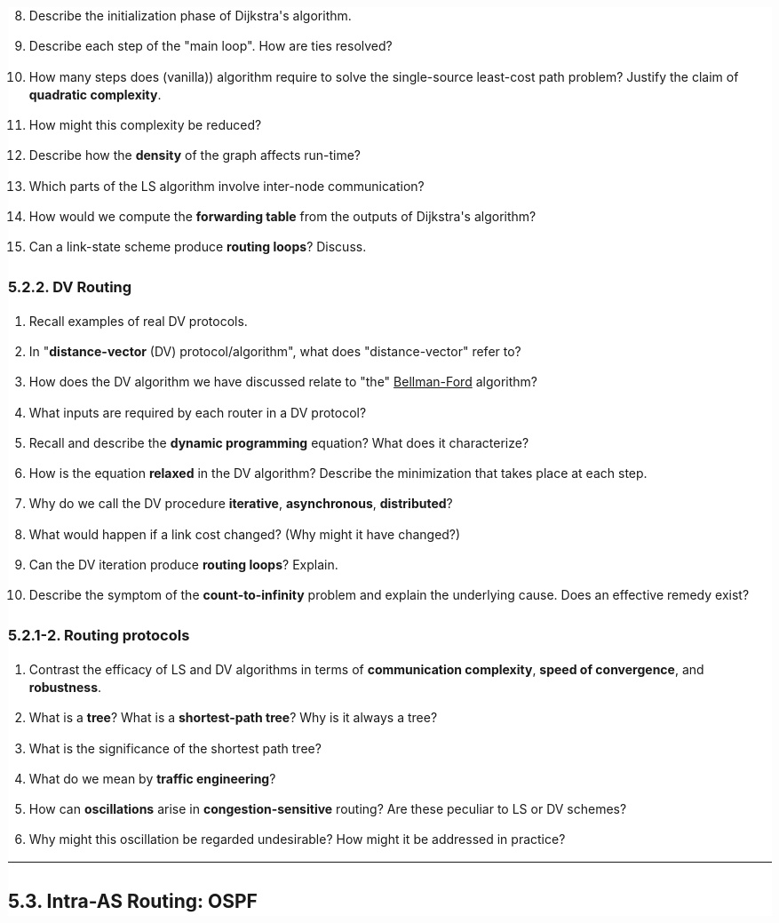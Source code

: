 8. Describe the initialization phase of Dijkstra's algorithm.

9. Describe each step of the "main loop". How are ties resolved?

10. How many steps does (vanilla)) algorithm require to solve the single-source least-cost path problem? Justify the claim of **quadratic complexity**.

11. How might this complexity be reduced?

12. Describe how the **density** of the graph affects run-time?

13. Which parts of the LS algorithm involve inter-node communication?

14. How would we compute the **forwarding table** from the outputs of Dijkstra's algorithm?

15. Can a link-state scheme produce **routing loops**? Discuss.

### 5.2.2. DV Routing

1. Recall examples of real DV protocols.

2. In "**distance-vector** (DV) protocol/algorithm", what does "distance-vector" refer to?

3. How does the DV algorithm we have discussed relate to "the" [Bellman-Ford](https://en.wikipedia.org/wiki/Bellman–Ford_algorithm) algorithm?

4. What inputs are required by each router in a DV protocol?

5. Recall and describe the **dynamic programming** equation? What does it characterize?

6. How is the equation **relaxed** in the DV algorithm? Describe the minimization that takes place at each step.

7. Why do we call the DV procedure **iterative**, **asynchronous**, **distributed**?

8. What would happen if a link cost changed? (Why might it have changed?)

9. Can the DV iteration produce **routing loops**? Explain.

10. Describe the symptom of the **count-to-infinity** problem and explain the underlying cause. Does an effective remedy exist?

### 5.2.1-2. Routing protocols

1. Contrast the efficacy of LS and DV algorithms in terms of **communication complexity**, **speed of convergence**, and **robustness**.

2. What is a **tree**? What is a **shortest-path tree**? Why is it always a tree?

3. What is the significance of the shortest path tree?

4. What do we mean by **traffic engineering**?

5. How can **oscillations** arise in **congestion-sensitive** routing? Are these peculiar to LS or DV schemes?

6. Why might this oscillation be regarded undesirable? How might it be addressed in practice?

---

## 5.3. Intra-AS Routing: OSPF
